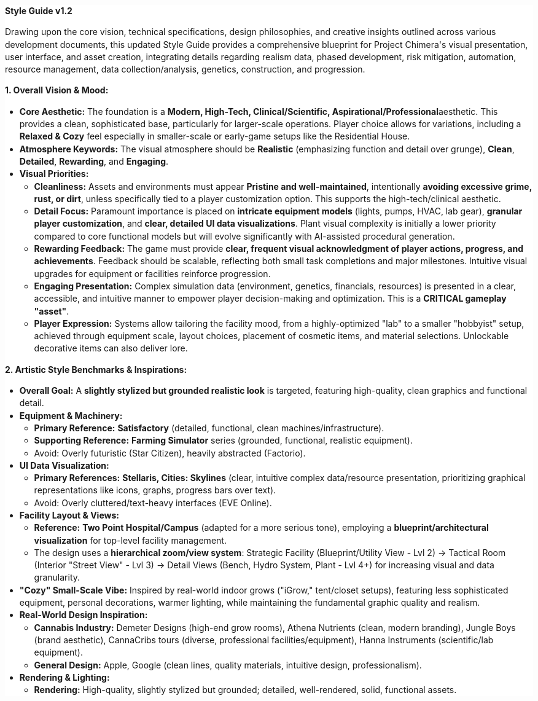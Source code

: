 **Style Guide v1.2**

Drawing upon the core vision, technical specifications, design philosophies, and creative insights outlined across various development documents, this updated Style Guide provides a comprehensive blueprint for Project Chimera's visual presentation, user interface, and asset creation, integrating details regarding realism data, phased development, risk mitigation, automation, resource management, data collection/analysis, genetics, construction, and progression.

**1\. Overall Vision & Mood:**

* **Core Aesthetic:** The foundation is a **Modern, High-Tech, Clinical/Scientific, Aspirational/Professional**aesthetic. This provides a clean, sophisticated base, particularly for larger-scale operations. Player choice allows for variations, including a **Relaxed & Cozy** feel especially in smaller-scale or early-game setups like the Residential House.  
* **Atmosphere Keywords:** The visual atmosphere should be **Realistic** (emphasizing function and detail over grunge), **Clean**, **Detailed**, **Rewarding**, and **Engaging**.  
* **Visual Priorities:**  
  * **Cleanliness:** Assets and environments must appear **Pristine and well-maintained**, intentionally **avoiding excessive grime, rust, or dirt**, unless specifically tied to a player customization option. This supports the high-tech/clinical aesthetic.  
  * **Detail Focus:** Paramount importance is placed on **intricate equipment models** (lights, pumps, HVAC, lab gear), **granular player customization**, and **clear, detailed UI data visualizations**. Plant visual complexity is initially a lower priority compared to core functional models but will evolve significantly with AI-assisted procedural generation.  
  * **Rewarding Feedback:** The game must provide **clear, frequent visual acknowledgment of player actions, progress, and achievements**. Feedback should be scalable, reflecting both small task completions and major milestones. Intuitive visual upgrades for equipment or facilities reinforce progression.  
  * **Engaging Presentation:** Complex simulation data (environment, genetics, financials, resources) is presented in a clear, accessible, and intuitive manner to empower player decision-making and optimization. This is a **CRITICAL gameplay "asset"**.  
  * **Player Expression:** Systems allow tailoring the facility mood, from a highly-optimized "lab" to a smaller "hobbyist" setup, achieved through equipment scale, layout choices, placement of cosmetic items, and material selections. Unlockable decorative items can also deliver lore.

**2\. Artistic Style Benchmarks & Inspirations:**

* **Overall Goal:** A **slightly stylized but grounded realistic look** is targeted, featuring high-quality, clean graphics and functional detail.  
* **Equipment & Machinery:**  
  * **Primary Reference:** **Satisfactory** (detailed, functional, clean machines/infrastructure).  
  * **Supporting Reference:** **Farming Simulator** series (grounded, functional, realistic equipment).  
  * Avoid: Overly futuristic (Star Citizen), heavily abstracted (Factorio).  
* **UI Data Visualization:**  
  * **Primary References:** **Stellaris, Cities: Skylines** (clear, intuitive complex data/resource presentation, prioritizing graphical representations like icons, graphs, progress bars over text).  
  * Avoid: Overly cluttered/text-heavy interfaces (EVE Online).  
* **Facility Layout & Views:**  
  * **Reference:** **Two Point Hospital/Campus** (adapted for a more serious tone), employing a **blueprint/architectural visualization** for top-level facility management.  
  * The design uses a **hierarchical zoom/view system**: Strategic Facility (Blueprint/Utility View \- Lvl 2\) \-\> Tactical Room (Interior "Street View" \- Lvl 3\) \-\> Detail Views (Bench, Hydro System, Plant \- Lvl 4+) for increasing visual and data granularity.  
* **"Cozy" Small-Scale Vibe:** Inspired by real-world indoor grows ("iGrow," tent/closet setups), featuring less sophisticated equipment, personal decorations, warmer lighting, while maintaining the fundamental graphic quality and realism.  
* **Real-World Design Inspiration:**  
  * **Cannabis Industry:** Demeter Designs (high-end grow rooms), Athena Nutrients (clean, modern branding), Jungle Boys (brand aesthetic), CannaCribs tours (diverse, professional facilities/equipment), Hanna Instruments (scientific/lab equipment).  
  * **General Design:** Apple, Google (clean lines, quality materials, intuitive design, professionalism).  
* **Rendering & Lighting:**  
  * **Rendering:** High-quality, slightly stylized but grounded; detailed, well-rendered, solid, functional assets.  